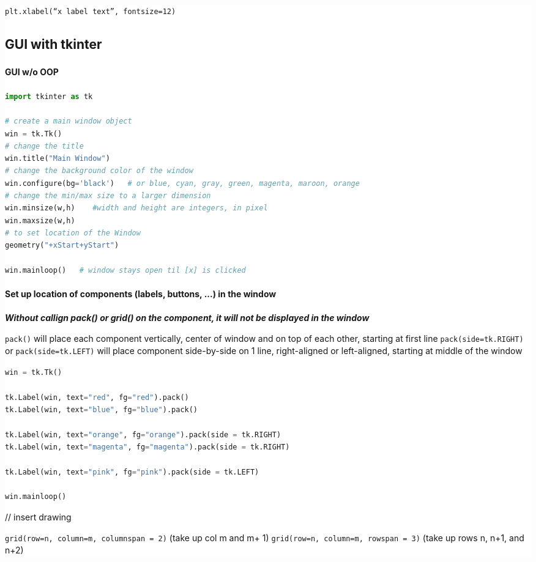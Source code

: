 `plt.xlabel(“x label text”, fontsize=12)`



## GUI with tkinter
#### GUI w/o OOP

```python
import tkinter as tk

# create a main window object
win = tk.Tk()     
# change the title
win.title("Main Window")    
# change the background color of the window
win.configure(bg='black')   # or blue, cyan, gray, green, magenta, maroon, orange
# change the min/max size to a larger dimension
win.minsize(w,h)    #width and height are integers, in pixel
win.maxsize(w,h)
# to set location of the Window
geometry("+xStart+yStart")

win.mainloop()   # window stays open til [x] is clicked
```


#### Set up location of components (labels, buttons, ...) in the window
***Without callign pack() or grid() on the component, it will not be displayed in the window***

`pack()` will place each component vertically, center of window and on top of each other, starting at first line
`pack(side=tk.RIGHT)` or `pack(side=tk.LEFT)` will place component side-by-side on 1 line, right-aligned or left-aligned, starting at middle of the window


```python
win = tk.Tk()

tk.Label(win, text="red", fg="red").pack()
tk.Label(win, text="blue", fg="blue").pack()

tk.Label(win, text="orange", fg="orange").pack(side = tk.RIGHT)
tk.Label(win, text="magenta", fg="magenta").pack(side = tk.RIGHT)

tk.Label(win, text="pink", fg="pink").pack(side = tk.LEFT)

win.mainloop()
```
// insert drawing






`grid(row=n, column=m, columnspan = 2)` (take up col m and m+ 1)
`grid(row=n, column=m, rowspan = 3)`  (take up rows n, n+1, and n+2)
